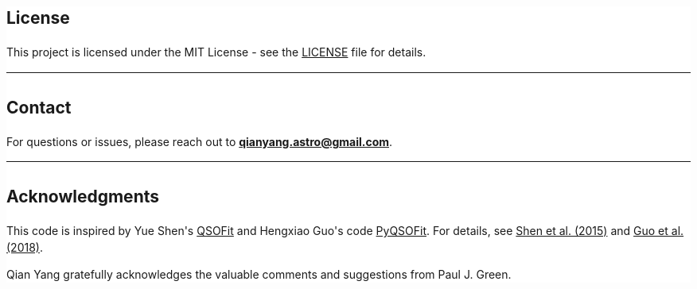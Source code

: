 
## License

This project is licensed under the MIT License - see the [LICENSE](LICENSE) file for details.



---

## Contact

For questions or issues, please reach out to **qianyang.astro@gmail.com**.
 

---

## Acknowledgments
This code is inspired by Yue Shen's [QSOFit](https://zenodo.org/records/2571556) and Hengxiao Guo's code [PyQSOFit](https://github.com/legolason/PyQSOFit.git). For details, see [Shen et al. (2015)](https://ui.adsabs.harvard.edu/abs/2019ApJS..241...34S/abstract) and [Guo et al. (2018)](https://ui.adsabs.harvard.edu/abs/2018ascl.soft09008G/abstract).

Qian Yang gratefully acknowledges the valuable comments and suggestions from Paul J. Green.